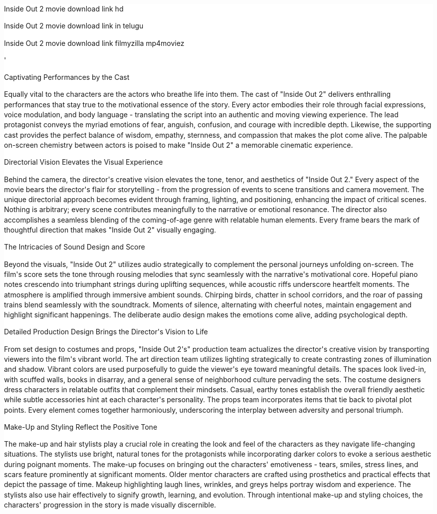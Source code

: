 Inside Out 2 movie download link hd

Inside Out 2 movie download link in telugu

Inside Out 2 movie download link filmyzilla mp4moviez

'

Captivating Performances by the Cast

Equally vital to the characters are the actors who breathe life into them. The cast of "Inside Out 2" delivers enthralling performances that stay true to the motivational essence of the story. Every actor embodies their role through facial expressions, voice modulation, and body language - translating the script into an authentic and moving viewing experience. The lead protagonist conveys the myriad emotions of fear, anguish, confusion, and courage with incredible depth. Likewise, the supporting cast provides the perfect balance of wisdom, empathy, sternness, and compassion that makes the plot come alive. The palpable on-screen chemistry between actors is poised to make "Inside Out 2" a memorable cinematic experience.

Directorial Vision Elevates the Visual Experience

Behind the camera, the director's creative vision elevates the tone, tenor, and aesthetics of "Inside Out 2." Every aspect of the movie bears the director's flair for storytelling - from the progression of events to scene transitions and camera movement. The unique directorial approach becomes evident through framing, lighting, and positioning, enhancing the impact of critical scenes. Nothing is arbitrary; every scene contributes meaningfully to the narrative or emotional resonance. The director also accomplishes a seamless blending of the coming-of-age genre with relatable human elements. Every frame bears the mark of thoughtful direction that makes "Inside Out 2" visually engaging.

The Intricacies of Sound Design and Score

Beyond the visuals, "Inside Out 2" utilizes audio strategically to complement the personal journeys unfolding on-screen. The film's score sets the tone through rousing melodies that sync seamlessly with the narrative's motivational core. Hopeful piano notes crescendo into triumphant strings during uplifting sequences, while acoustic riffs underscore heartfelt moments. The atmosphere is amplified through immersive ambient sounds. Chirping birds, chatter in school corridors, and the roar of passing trains blend seamlessly with the soundtrack. Moments of silence, alternating with cheerful notes, maintain engagement and highlight significant happenings. The deliberate audio design makes the emotions come alive, adding psychological depth.

Detailed Production Design Brings the Director's Vision to Life

From set design to costumes and props, "Inside Out 2's" production team actualizes the director's creative vision by transporting viewers into the film's vibrant world. The art direction team utilizes lighting strategically to create contrasting zones of illumination and shadow. Vibrant colors are used purposefully to guide the viewer's eye toward meaningful details. The spaces look lived-in, with scuffed walls, books in disarray, and a general sense of neighborhood culture pervading the sets. The costume designers dress characters in relatable outfits that complement their mindsets. Casual, earthy tones establish the overall friendly aesthetic while subtle accessories hint at each character's personality. The props team incorporates items that tie back to pivotal plot points. Every element comes together harmoniously, underscoring the interplay between adversity and personal triumph.

Make-Up and Styling Reflect the Positive Tone

The make-up and hair stylists play a crucial role in creating the look and feel of the characters as they navigate life-changing situations. The stylists use bright, natural tones for the protagonists while incorporating darker colors to evoke a serious aesthetic during poignant moments. The make-up focuses on bringing out the characters' emotiveness - tears, smiles, stress lines, and scars feature prominently at significant moments. Older mentor characters are crafted using prosthetics and practical effects that depict the passage of time. Makeup highlighting laugh lines, wrinkles, and greys helps portray wisdom and experience. The stylists also use hair effectively to signify growth, learning, and evolution. Through intentional make-up and styling choices, the characters' progression in the story is made visually discernible.
